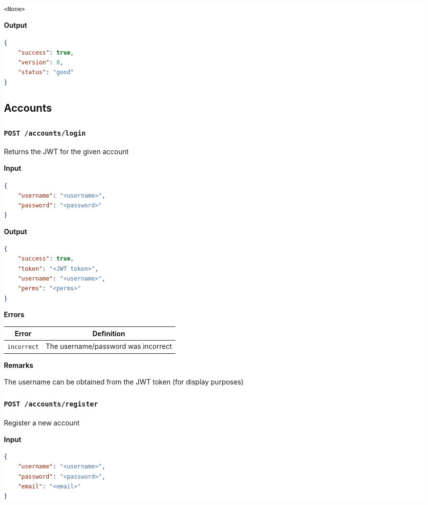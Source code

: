```
<None>
```

**Output**

```json
{
    "success": true,
    "version": 0,
    "status": "good"
}
```

## Accounts

### `POST /accounts/login`

Returns the JWT for the given account

**Input**

```json
{
    "username": "<username>",
    "password": "<password>"
}
```

**Output**

```json
{
	"success": true,
    "token": "<JWT token>",
    "username": "<username>",
    "perms": "<perms>"
}
```

**Errors**

| Error            | Definition                           |
| ---------------- | ------------------------------------ |
| `incorrect` | The username/password was incorrect |

**Remarks**

The username can be obtained from the JWT token (for display purposes)


### `POST /accounts/register`

Register a new account

**Input**

```json
{
    "username": "<username>",
    "password": "<password>",
    "email": "<email>"
}
```

